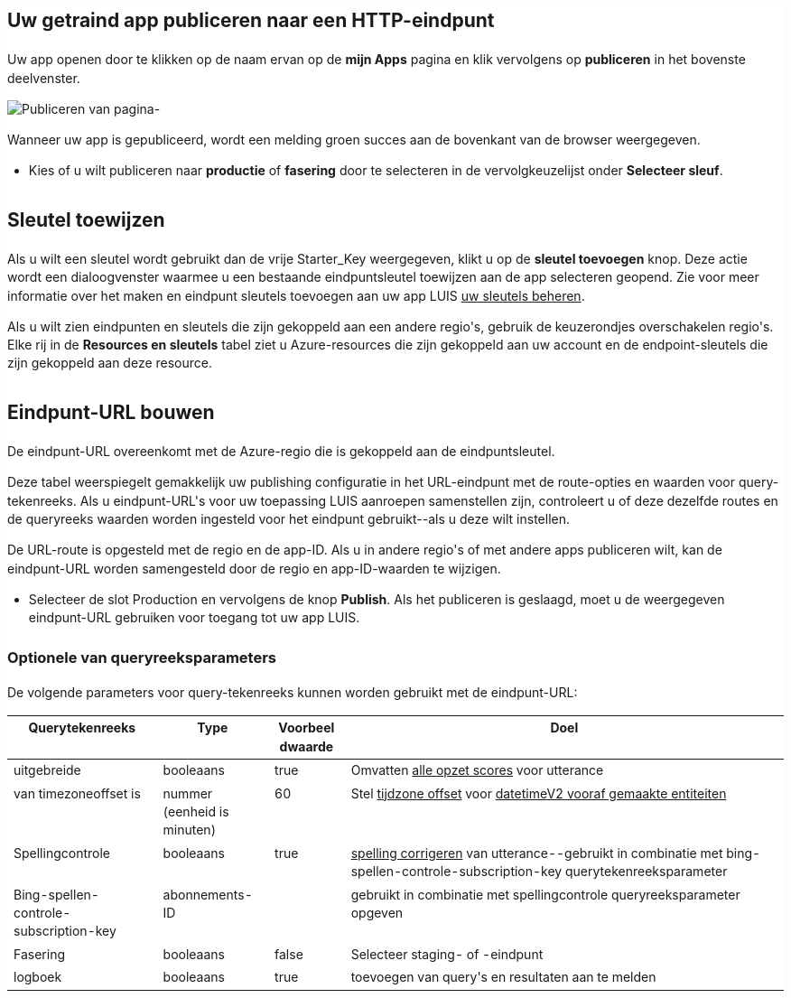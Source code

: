 ## <a name="publish-your-trained-app-to-an-http-endpoint"></a>Uw getraind app publiceren naar een HTTP-eindpunt
Uw app openen door te klikken op de naam ervan op de **mijn Apps** pagina en klik vervolgens op **publiceren** in het bovenste deelvenster. 

![Publiceren van pagina-](./media/luis-how-to-publish-app/publish-to-production.png)
 
Wanneer uw app is gepubliceerd, wordt een melding groen succes aan de bovenkant van de browser weergegeven. 

* Kies of u wilt publiceren naar **productie** of **fasering** door te selecteren in de vervolgkeuzelijst onder **Selecteer sleuf**. 

## <a name="assign-key"></a>Sleutel toewijzen

Als u wilt een sleutel wordt gebruikt dan de vrije Starter_Key weergegeven, klikt u op de **sleutel toevoegen** knop. Deze actie wordt een dialoogvenster waarmee u een bestaande eindpuntsleutel toewijzen aan de app selecteren geopend. Zie voor meer informatie over het maken en eindpunt sleutels toevoegen aan uw app LUIS [uw sleutels beheren](Manage-Keys.md).

Als u wilt zien eindpunten en sleutels die zijn gekoppeld aan een andere regio's, gebruik de keuzerondjes overschakelen regio's. Elke rij in de **Resources en sleutels** tabel ziet u Azure-resources die zijn gekoppeld aan uw account en de endpoint-sleutels die zijn gekoppeld aan deze resource.

## <a name="endpoint-url-construction"></a>Eindpunt-URL bouwen
De eindpunt-URL overeenkomt met de Azure-regio die is gekoppeld aan de eindpuntsleutel.

Deze tabel weerspiegelt gemakkelijk uw publishing configuratie in het URL-eindpunt met de route-opties en waarden voor query-tekenreeks. Als u eindpunt-URL's voor uw toepassing LUIS aanroepen samenstellen zijn, controleert u of deze dezelfde routes en de queryreeks waarden worden ingesteld voor het eindpunt gebruikt--als u deze wilt instellen.

De URL-route is opgesteld met de regio en de app-ID. Als u in andere regio's of met andere apps publiceren wilt, kan de eindpunt-URL worden samengesteld door de regio en app-ID-waarden te wijzigen. 

* Selecteer de slot Production en vervolgens de knop **Publish**. Als het publiceren is geslaagd, moet u de weergegeven eindpunt-URL gebruiken voor toegang tot uw app LUIS. 

### <a name="optional-query-string-parameters"></a>Optionele van queryreeksparameters
De volgende parameters voor query-tekenreeks kunnen worden gebruikt met de eindpunt-URL:



|Querytekenreeks|Type|Voorbeeldwaarde|Doel|
|--|--|--|--|
|uitgebreide|booleaans|true|Omvatten [alle opzet scores](#include-all-predicted-intent-scores) voor utterance|
|van timezoneoffset is|nummer (eenheid is minuten)|60|Stel [tijdzone offset](luis-concept-data-alteration.md#change-time-zone-of-prebuilt-datetimev2-entity) voor [datetimeV2 vooraf gemaakte entiteiten](luis-reference-prebuilt-datetimev2.md)|
|Spellingcontrole|booleaans|true|[spelling corrigeren](#enable-bing-spell-checker) van utterance--gebruikt in combinatie met bing-spellen-controle-subscription-key querytekenreeksparameter|
|Bing-spellen-controle-subscription-key|abonnements-ID||gebruikt in combinatie met spellingcontrole queryreeksparameter opgeven|
|Fasering|booleaans|false|Selecteer staging- of -eindpunt|
|logboek|booleaans|true|toevoegen van query's en resultaten aan te melden|
